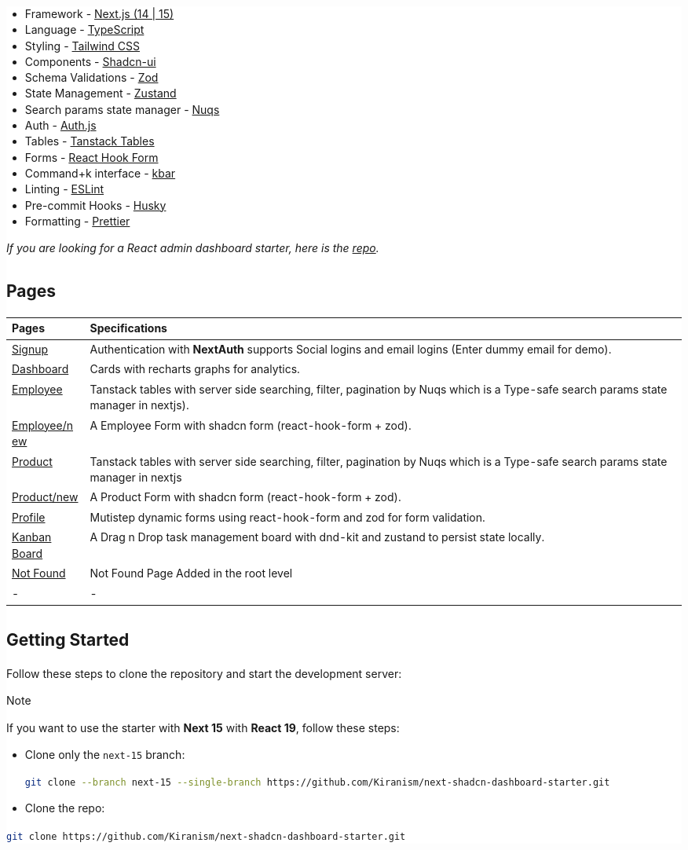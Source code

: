 - Framework - [Next.js (14 | 15) ](https://nextjs.org/13)
- Language - [TypeScript](https://www.typescriptlang.org)
- Styling - [Tailwind CSS](https://tailwindcss.com)
- Components - [Shadcn-ui](https://ui.shadcn.com)
- Schema Validations - [Zod](https://zod.dev)
- State Management - [Zustand](https://zustand-demo.pmnd.rs)
- Search params state manager - [Nuqs](https://nuqs.47ng.com/)
- Auth - [Auth.js](https://authjs.dev/)
- Tables - [Tanstack Tables](https://ui.shadcn.com/docs/components/data-table)
- Forms - [React Hook Form](https://ui.shadcn.com/docs/components/form)
- Command+k interface - [kbar](https://kbar.vercel.app/)
- Linting - [ESLint](https://eslint.org)
- Pre-commit Hooks - [Husky](https://typicode.github.io/husky/)
- Formatting - [Prettier](https://prettier.io)

_If you are looking for a React admin dashboard starter, here is the [repo](https://github.com/Kiranism/react-shadcn-dashboard-starter)._

## Pages

| Pages                                                                                   | Specifications                                                                                                                      |
| :-------------------------------------------------------------------------------------- | :---------------------------------------------------------------------------------------------------------------------------------- |
| [Signup](https://next-shadcn-dashboard-starter.vercel.app/)                             | Authentication with **NextAuth** supports Social logins and email logins (Enter dummy email for demo).                              |
| [Dashboard](https://next-shadcn-dashboard-starter.vercel.app/dashboard)                 | Cards with recharts graphs for analytics.                                                                                           |
| [Employee](https://next-shadcn-dashboard-starter.vercel.app/dashboard/employee)         | Tanstack tables with server side searching, filter, pagination by Nuqs which is a Type-safe search params state manager in nextjs). |
| [Employee/new](https://next-shadcn-dashboard-starter.vercel.app/dashboard/employee/new) | A Employee Form with shadcn form (react-hook-form + zod).                                                                           |
| [Product](https://next-shadcn-dashboard-starter.vercel.app/dashboard/product)           | Tanstack tables with server side searching, filter, pagination by Nuqs which is a Type-safe search params state manager in nextjs   |
| [Product/new](https://next-shadcn-dashboard-starter.vercel.app/dashboard/product/new)   | A Product Form with shadcn form (react-hook-form + zod).                                                                            |
| [Profile](https://next-shadcn-dashboard-starter.vercel.app/dashboard/profile)           | Mutistep dynamic forms using react-hook-form and zod for form validation.                                                           |
| [Kanban Board](https://next-shadcn-dashboard-starter.vercel.app/dashboard/kanban)       | A Drag n Drop task management board with dnd-kit and zustand to persist state locally.                                              |
| [Not Found](https://next-shadcn-dashboard-starter.vercel.app/dashboard/notfound)        | Not Found Page Added in the root level                                                                                              |
| -                                                                                       | -                                                                                                                                   |

## Getting Started

Follow these steps to clone the repository and start the development server:

> [!NOTE]  
> If you want to use the starter with  **Next 15** with **React 19**, follow these steps:
> - Clone only the `next-15` branch:
>   ```bash
>   git clone --branch next-15 --single-branch https://github.com/Kiranism/next-shadcn-dashboard-starter.git

- Clone the repo:
```bash 
git clone https://github.com/Kiranism/next-shadcn-dashboard-starter.git 
```
